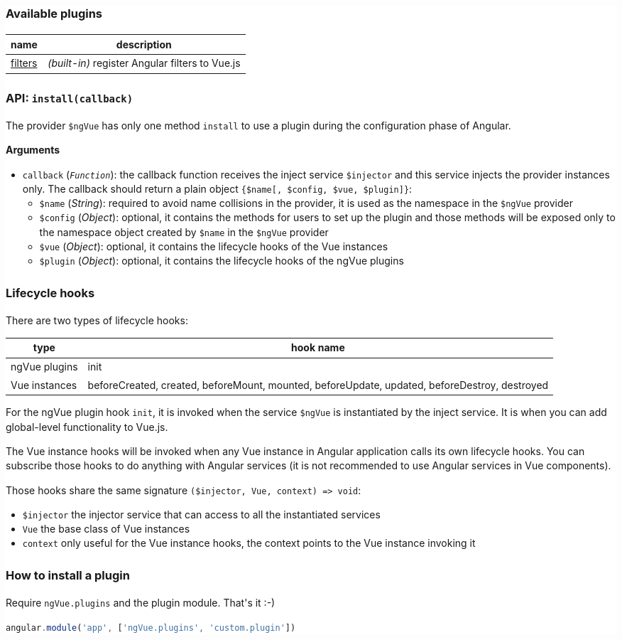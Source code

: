 ### Available plugins

| name | description |
| --- | --- |
| [filters](./plugins.filters.md) | *(built-in)* register Angular filters to Vue.js |

### API: `install(callback)`

The provider `$ngVue` has only one method `install` to use a plugin during the configuration phase of Angular.

**Arguments**

- `callback` (*`Function`*): the callback function receives the inject service `$injector` and this service injects the 
  provider instances only. The callback should return a plain object `{$name[, $config, $vue, $plugin]}`: 
	- `$name` (*String*): required to avoid name collisions in the provider, it is used as the namespace in the `$ngVue` provider
	- `$config` (*Object*): optional, it contains the methods for users to set up the plugin and those methods will be exposed only to the namespace object created by `$name` in the `$ngVue` provider
	- `$vue` (*Object*): optional, it contains the lifecycle hooks of the Vue instances
	- `$plugin` (*Object*): optional, it contains the lifecycle hooks of the ngVue plugins

### Lifecycle hooks

There are two types of lifecycle hooks:

| type | hook name |
| --- | --- |
| ngVue plugins | init |
| Vue instances | beforeCreated, created, beforeMount, mounted, beforeUpdate, updated, beforeDestroy, destroyed |

For the ngVue plugin hook `init`, it is invoked when the service `$ngVue` is instantiated by the inject service. It is when you can add global-level functionality to Vue.js.

The Vue instance hooks will be invoked when any Vue instance in Angular application calls its own lifecycle hooks. You can subscribe those hooks to do anything with Angular services (it is not recommended to use Angular services in Vue components).

Those hooks share the same signature `($injector, Vue, context) => void`:

- ``$injector`` the injector service that can access to all the instantiated services
- ``Vue`` the base class of Vue instances
- ``context`` only useful for the Vue instance hooks, the context points to the Vue instance invoking it

### How to install a plugin

Require `ngVue.plugins` and the plugin module. That's it :-)

```javascript
angular.module('app', ['ngVue.plugins', 'custom.plugin'])
```
